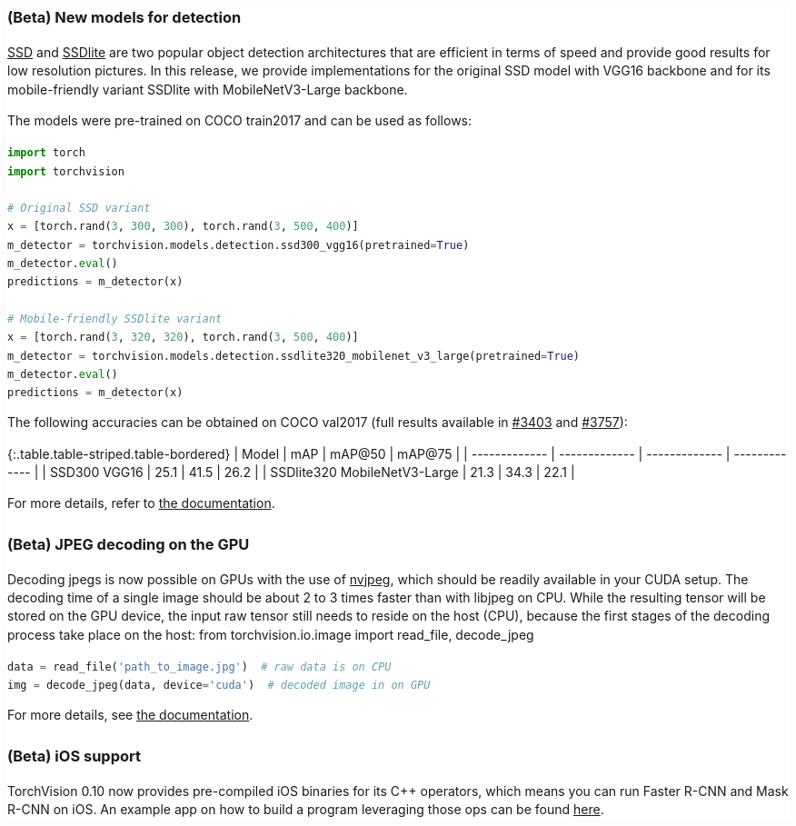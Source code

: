 ### (Beta) New models for detection 
[SSD](https://arxiv.org/abs/1512.02325) and [SSDlite](https://arxiv.org/abs/1801.04381) are two popular object detection architectures that are efficient in terms of speed and provide good results for low resolution pictures. In this release, we provide implementations for the original SSD model with VGG16 backbone and for its mobile-friendly variant SSDlite with MobileNetV3-Large backbone.

The models were pre-trained on COCO train2017 and can be used as follows:

```python
import torch
import torchvision

# Original SSD variant
x = [torch.rand(3, 300, 300), torch.rand(3, 500, 400)]
m_detector = torchvision.models.detection.ssd300_vgg16(pretrained=True)
m_detector.eval()
predictions = m_detector(x)

# Mobile-friendly SSDlite variant
x = [torch.rand(3, 320, 320), torch.rand(3, 500, 400)]
m_detector = torchvision.models.detection.ssdlite320_mobilenet_v3_large(pretrained=True)
m_detector.eval()
predictions = m_detector(x)
```

The following accuracies can be obtained on COCO val2017 (full results available in [#3403](https://github.com/pytorch/vision/pull/3403) and [#3757](https://github.com/pytorch/vision/pull/3757)):


 {:.table.table-striped.table-bordered}
| Model | mAP | mAP@50 | mAP@75 |
| ------------- | ------------- |  ------------- |  ------------- |
| SSD300 VGG16 | 25.1 | 41.5 | 26.2 | 
| SSDlite320 MobileNetV3-Large | 21.3 | 34.3 | 22.1 |


For more details, refer to [the documentation](https://pytorch.org/vision/stable/models.html#id37).

### (Beta) JPEG decoding on the GPU 
Decoding jpegs is now possible on GPUs with the use of [nvjpeg](https://developer.nvidia.com/nvjpeg), which should be readily available in your CUDA setup. The decoding time of a single image should be about 2 to 3 times faster than with libjpeg on CPU. While the resulting tensor will be stored on the GPU device, the input raw tensor still needs to reside on the host (CPU), because the first stages of the decoding process take place on the host:
from torchvision.io.image import read_file, decode_jpeg

```python
data = read_file('path_to_image.jpg')  # raw data is on CPU
img = decode_jpeg(data, device='cuda')  # decoded image in on GPU
```
For more details, see [the documentation](https://pytorch.org/vision/stable/io.html#torchvision.io.decode_jpeg).

### (Beta) iOS support 
TorchVision 0.10 now provides pre-compiled iOS binaries for its C++ operators, which means you can run Faster R-CNN and Mask R-CNN on iOS. An example app on how to build a program leveraging those ops can be found [here](https://github.com/pytorch/vision/tree/master/ios/VisionTestApp). 
